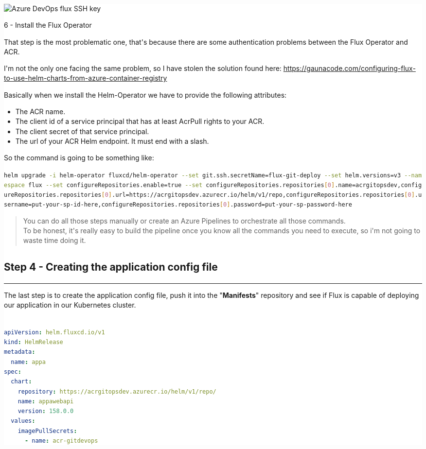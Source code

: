 ![Azure DevOps flux SSH key](/img/flux-ados-ssh.png)

6 - Install the Flux Operator

That step is the most problematic one, that's because there are some authentication problems between the Flux Operator and ACR.

I'm not the only one facing the same problem, so I have stolen the solution found here:
https://gaunacode.com/configuring-flux-to-use-helm-charts-from-azure-container-registry 

Basically when we install the Helm-Operator we have to provide the following attributes:

- The ACR name.
- The client id of a service principal that has at least AcrPull rights to your ACR.
- The client secret of that service principal.
- The url of your ACR Helm endpoint. It must end with a slash.

So the command is going to be something like:

```bash
helm upgrade -i helm-operator fluxcd/helm-operator --set git.ssh.secretName=flux-git-deploy --set helm.versions=v3 --namespace flux --set configureRepositories.enable=true --set configureRepositories.repositories[0].name=acrgitopsdev,configureRepositories.repositories[0].url=https://acrgitopsdev.azurecr.io/helm/v1/repo,configureRepositories.repositories[0].username=put-your-sp-id-here,configureRepositories.repositories[0].password=put-your-sp-password-here
```

> You can do all those steps manually or create an Azure Pipelines to orchestrate all those commands.   
To be honest, it's really easy to build the pipeline once you know all the commands you need to execute, so i'm not going to waste time doing it.


## Step 4 - Creating the application config file
---

The last step is to create the application config file, push it into the "**Manifests**" repository and see if Flux is capable of deploying our application in our Kubernetes cluster.


```yaml

apiVersion: helm.fluxcd.io/v1
kind: HelmRelease
metadata:
  name: appa
spec:
  chart:
    repository: https://acrgitopsdev.azurecr.io/helm/v1/repo/
    name: appawebapi
    version: 158.0.0
  values:
    imagePullSecrets:
      - name: acr-gitdevops

```
